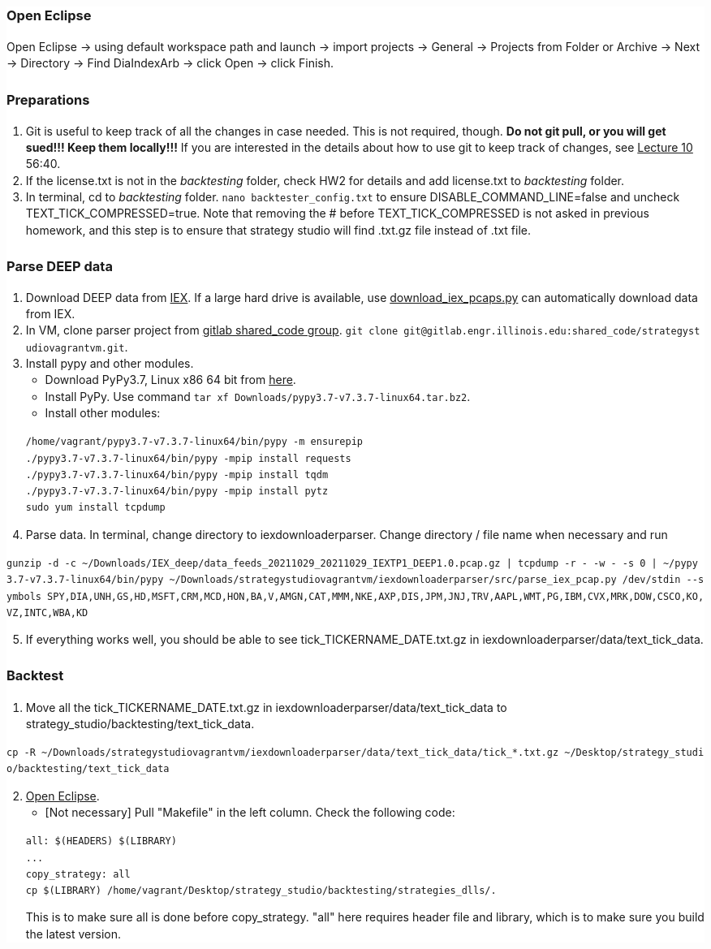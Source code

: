### Open Eclipse
Open Eclipse -> using default workspace path and launch -> import projects -> General -> Projects from Folder or Archive -> Next -> Directory -> Find DiaIndexArb -> click Open -> click Finish.

### Preparations
1. Git is useful to keep track of all the changes in case needed. This is not required, though. **Do not git pull, or you will get sued!!! Keep them locally!!!**
If you are interested in the details about how to use git to keep track of changes, see [Lecture 10](https://davidl.web.engr.illinois.edu/fin566_fall_2021/) 56:40.
2. If the license.txt is not in the <em>backtesting</em> folder, check HW2 for details and add license.txt to <em>backtesting</em> folder.
3. In terminal, cd to <em>backtesting</em> folder. `nano backtester_config.txt` to ensure DISABLE_COMMAND_LINE=false and uncheck TEXT_TICK_COMPRESSED=true. Note that removing the # before TEXT_TICK_COMPRESSED is not asked in previous homework, and this step is to ensure that strategy studio will find .txt.gz file instead of .txt file.

### Parse DEEP data
1. Download DEEP data from [IEX](https://iextrading.com/trading/market-data/). If a large hard drive is available, use [download_iex_pcaps.py](https://gitlab.engr.illinois.edu/fin566_algo_market_micro_fall_2021/example_projects/iexdownloaderparser/-/blob/main/src/download_iex_pcaps.py) can automatically download data from IEX. 
2. In VM, clone parser project from [gitlab shared_code group](https://gitlab-beta.engr.illinois.edu/shared_code). `git clone git@gitlab.engr.illinois.edu:shared_code/strategystudiovagrantvm.git`.
3. Install pypy and other modules. 
    * Download PyPy3.7, Linux x86 64 bit from [here](https://www.pypy.org/download.html).
    * Install PyPy. Use command `tar xf Downloads/pypy3.7-v7.3.7-linux64.tar.bz2`.
    * Install other modules: 
    ```
    /home/vagrant/pypy3.7-v7.3.7-linux64/bin/pypy -m ensurepip
    ./pypy3.7-v7.3.7-linux64/bin/pypy -mpip install requests
    ./pypy3.7-v7.3.7-linux64/bin/pypy -mpip install tqdm
    ./pypy3.7-v7.3.7-linux64/bin/pypy -mpip install pytz
    sudo yum install tcpdump
    ```
4. Parse data. In terminal, change directory to iexdownloaderparser. Change directory / file name when necessary and run
```
gunzip -d -c ~/Downloads/IEX_deep/data_feeds_20211029_20211029_IEXTP1_DEEP1.0.pcap.gz | tcpdump -r - -w - -s 0 | ~/pypy3.7-v7.3.7-linux64/bin/pypy ~/Downloads/strategystudiovagrantvm/iexdownloaderparser/src/parse_iex_pcap.py /dev/stdin --symbols SPY,DIA,UNH,GS,HD,MSFT,CRM,MCD,HON,BA,V,AMGN,CAT,MMM,NKE,AXP,DIS,JPM,JNJ,TRV,AAPL,WMT,PG,IBM,CVX,MRK,DOW,CSCO,KO,VZ,INTC,WBA,KD
```
5. If everything works well, you should be able to see tick_TICKERNAME_DATE.txt.gz in iexdownloaderparser/data/text_tick_data.

### Backtest
1. Move all the tick_TICKERNAME_DATE.txt.gz in iexdownloaderparser/data/text_tick_data to strategy_studio/backtesting/text_tick_data.
```
cp -R ~/Downloads/strategystudiovagrantvm/iexdownloaderparser/data/text_tick_data/tick_*.txt.gz ~/Desktop/strategy_studio/backtesting/text_tick_data
```
2. [Open Eclipse](#open-eclipse). 
    * [Not necessary] Pull "Makefile" in the left column. Check the following code:
    ```
    all: $(HEADERS) $(LIBRARY)
    ...
    copy_strategy: all
	cp $(LIBRARY) /home/vagrant/Desktop/strategy_studio/backtesting/strategies_dlls/.
    ```
    This is to make sure all is done before copy_strategy. "all" here requires header file and library, which is to make sure you build the latest version.
